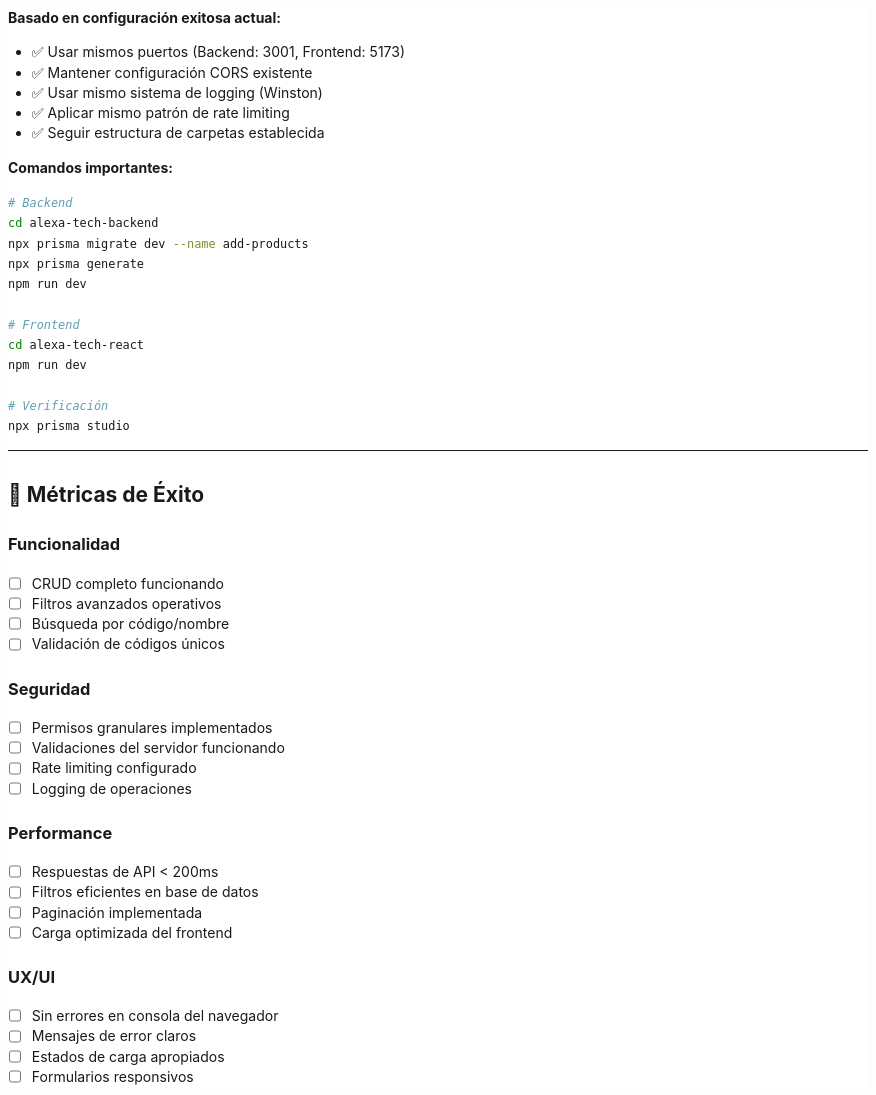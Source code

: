 **Basado en configuración exitosa actual:**
- ✅ Usar mismos puertos (Backend: 3001, Frontend: 5173)
- ✅ Mantener configuración CORS existente
- ✅ Usar mismo sistema de logging (Winston)
- ✅ Aplicar mismo patrón de rate limiting
- ✅ Seguir estructura de carpetas establecida

**Comandos importantes:**
```bash
# Backend
cd alexa-tech-backend
npx prisma migrate dev --name add-products
npx prisma generate
npm run dev

# Frontend
cd alexa-tech-react
npm run dev

# Verificación
npx prisma studio
```

---

## 🎯 **Métricas de Éxito**

### **Funcionalidad**
- [ ] CRUD completo funcionando
- [ ] Filtros avanzados operativos
- [ ] Búsqueda por código/nombre
- [ ] Validación de códigos únicos

### **Seguridad**
- [ ] Permisos granulares implementados
- [ ] Validaciones del servidor funcionando
- [ ] Rate limiting configurado
- [ ] Logging de operaciones

### **Performance**
- [ ] Respuestas de API < 200ms
- [ ] Filtros eficientes en base de datos
- [ ] Paginación implementada
- [ ] Carga optimizada del frontend

### **UX/UI**
- [ ] Sin errores en consola del navegador
- [ ] Mensajes de error claros
- [ ] Estados de carga apropiados
- [ ] Formularios responsivos
